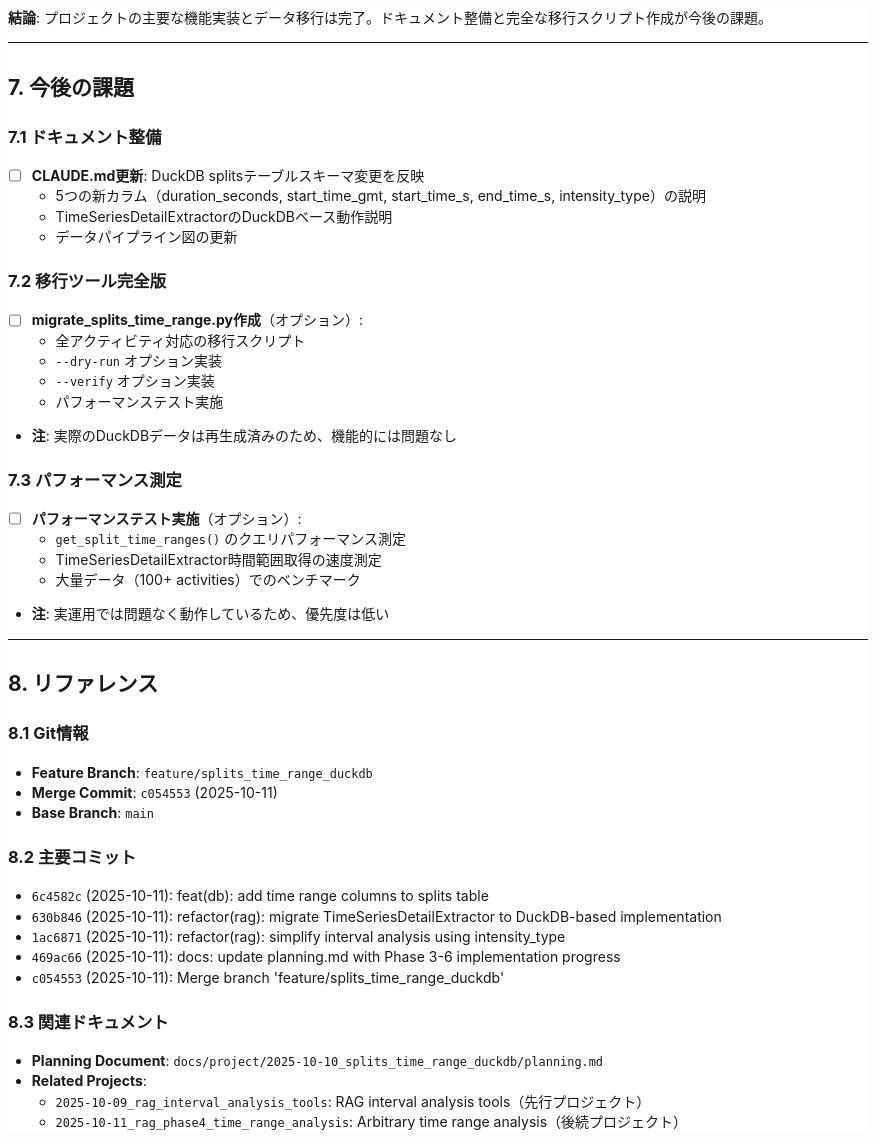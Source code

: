 **結論**: プロジェクトの主要な機能実装とデータ移行は完了。ドキュメント整備と完全な移行スクリプト作成が今後の課題。

---

## 7. 今後の課題

### 7.1 ドキュメント整備
- [ ] **CLAUDE.md更新**: DuckDB splitsテーブルスキーマ変更を反映
  - 5つの新カラム（duration_seconds, start_time_gmt, start_time_s, end_time_s, intensity_type）の説明
  - TimeSeriesDetailExtractorのDuckDBベース動作説明
  - データパイプライン図の更新

### 7.2 移行ツール完全版
- [ ] **migrate_splits_time_range.py作成**（オプション）:
  - 全アクティビティ対応の移行スクリプト
  - `--dry-run` オプション実装
  - `--verify` オプション実装
  - パフォーマンステスト実施
- **注**: 実際のDuckDBデータは再生成済みのため、機能的には問題なし

### 7.3 パフォーマンス測定
- [ ] **パフォーマンステスト実施**（オプション）:
  - `get_split_time_ranges()` のクエリパフォーマンス測定
  - TimeSeriesDetailExtractor時間範囲取得の速度測定
  - 大量データ（100+ activities）でのベンチマーク
- **注**: 実運用では問題なく動作しているため、優先度は低い

---

## 8. リファレンス

### 8.1 Git情報
- **Feature Branch**: `feature/splits_time_range_duckdb`
- **Merge Commit**: `c054553` (2025-10-11)
- **Base Branch**: `main`

### 8.2 主要コミット
- `6c4582c` (2025-10-11): feat(db): add time range columns to splits table
- `630b846` (2025-10-11): refactor(rag): migrate TimeSeriesDetailExtractor to DuckDB-based implementation
- `1ac6871` (2025-10-11): refactor(rag): simplify interval analysis using intensity_type
- `469ac66` (2025-10-11): docs: update planning.md with Phase 3-6 implementation progress
- `c054553` (2025-10-11): Merge branch 'feature/splits_time_range_duckdb'

### 8.3 関連ドキュメント
- **Planning Document**: `docs/project/2025-10-10_splits_time_range_duckdb/planning.md`
- **Related Projects**:
  - `2025-10-09_rag_interval_analysis_tools`: RAG interval analysis tools（先行プロジェクト）
  - `2025-10-11_rag_phase4_time_range_analysis`: Arbitrary time range analysis（後続プロジェクト）
